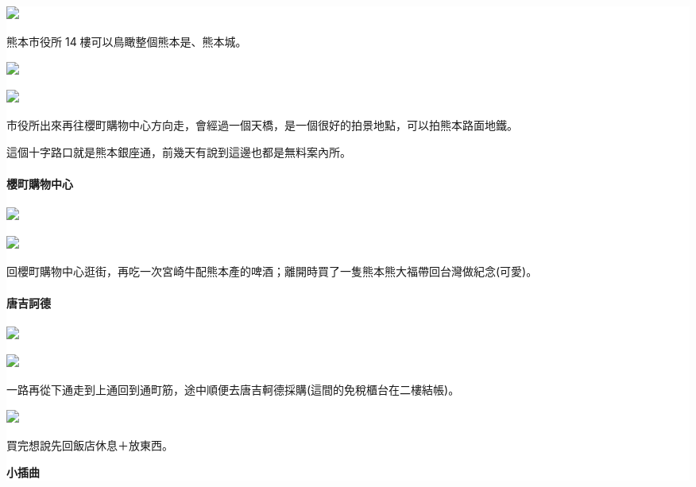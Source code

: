 

![](/assets/d78e0b15a08a/1*aqWQ5EBLd8FTytxxHlzUSw.jpeg)


熊本市役所 14 樓可以鳥瞰整個熊本是、熊本城。


![](/assets/d78e0b15a08a/1*kIj1wa9QZAnOMOyNXCRdpA.jpeg)



![](/assets/d78e0b15a08a/1*uOuhkn9mSezuH5BkagqkiA.jpeg)


市役所出來再往櫻町購物中心方向走，會經過一個天橋，是一個很好的拍景地點，可以拍熊本路面地鐵。

這個十字路口就是熊本銀座通，前幾天有說到這邊也都是無料案內所。
#### 櫻町購物中心


![](/assets/d78e0b15a08a/1*SqQLdgnwXOP0Ng1hvryt2w.jpeg)



![](/assets/d78e0b15a08a/1*00xi36Pcc5QEZVvssH-gBQ.jpeg)


回櫻町購物中心逛街，再吃一次宮崎牛配熊本產的啤酒；離開時買了一隻熊本熊大福帶回台灣做紀念\(可愛\)。
#### 唐吉訶德


![](/assets/d78e0b15a08a/1*qpqkxJ3ATYSe8O-FPmqUzQ.jpeg)



![](/assets/d78e0b15a08a/1*IYVcoKjrHAi7z4n4Tj1iXQ.jpeg)


一路再從下通走到上通回到通町筋，途中順便去唐吉軻德採購\(這間的免稅櫃台在二樓結帳\)。


![](/assets/d78e0b15a08a/1*Ve5ggActk-7TuO0d5HmDMg.jpeg)


買完想說先回飯店休息＋放東西。

**小插曲** 
